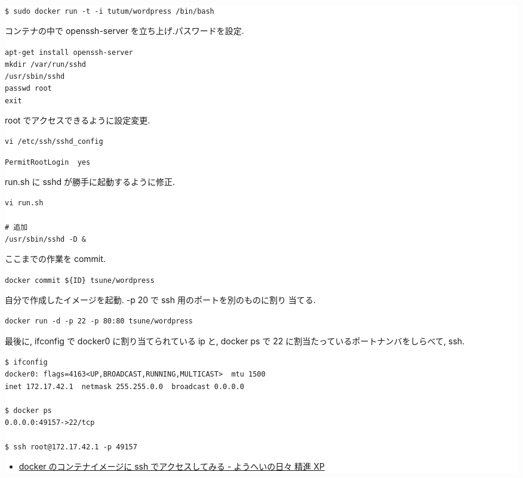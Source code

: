 ``` {.language}
$ sudo docker run -t -i tutum/wordpress /bin/bash
```

コンテナの中で openssh-server を立ち上げ.パスワードを設定.

``` {.bash}
apt-get install openssh-server
mkdir /var/run/sshd
/usr/sbin/sshd
passwd root
exit
```

root でアクセスできるように設定変更.

``` {.bash}
vi /etc/ssh/sshd_config
```

``` {.language}
PermitRootLogin  yes
```

run.sh に sshd が勝手に起動するように修正.

``` {.language}
vi run.sh

# 追加
/usr/sbin/sshd -D &
```

ここまでの作業を commit.

``` {.bash}
docker commit ${ID} tsune/wordpress
```

自分で作成したイメージを起動. -p 20 で ssh 用のポートを別のものに割り
当てる.

``` {.language}
docker run -d -p 22 -p 80:80 tsune/wordpress
```

最後に, ifconfig で docker0 に割り当てられている ip と, docker ps で 22
に割当たっているポートナンバをしらべて, ssh.

``` {.bash}
$ ifconfig
docker0: flags=4163<UP,BROADCAST,RUNNING,MULTICAST>  mtu 1500
inet 172.17.42.1  netmask 255.255.0.0  broadcast 0.0.0.0

$ docker ps
0.0.0.0:49157->22/tcp

$ ssh root@172.17.42.1 -p 49157
```

-   [docker のコンテナイメージに ssh でアクセスしてみる - ようへいの日々
    精進 XP](http://inokara.hateblo.jp/entry/2013/09/29/090500)
